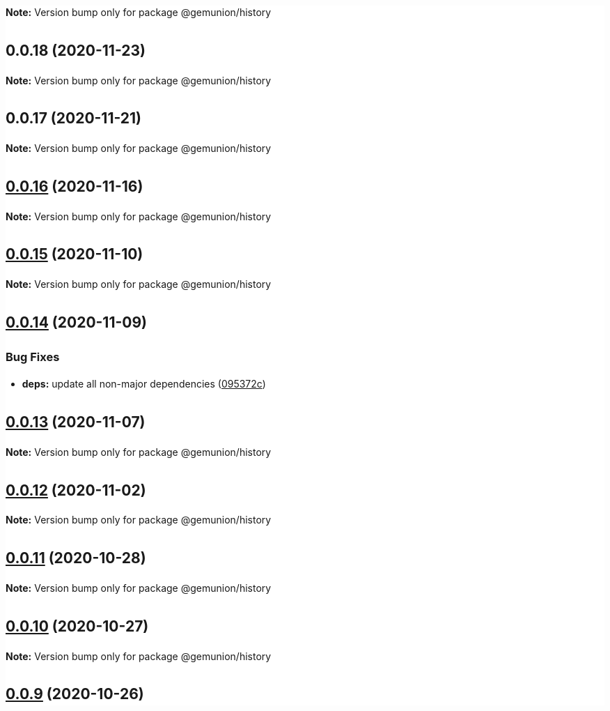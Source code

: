 **Note:** Version bump only for package @gemunion/history

## 0.0.18 (2020-11-23)

**Note:** Version bump only for package @gemunion/history

## 0.0.17 (2020-11-21)

**Note:** Version bump only for package @gemunion/history

## [0.0.16](https://github.com/memoryos/misc/compare/@gemunion/history@0.0.15...@gemunion/history@0.0.16) (2020-11-16)

**Note:** Version bump only for package @gemunion/history

## [0.0.15](https://github.com/memoryos/misc/compare/@gemunion/history@0.0.14...@gemunion/history@0.0.15) (2020-11-10)

**Note:** Version bump only for package @gemunion/history

## [0.0.14](https://github.com/memoryos/misc/compare/@gemunion/history@0.0.13...@gemunion/history@0.0.14) (2020-11-09)

### Bug Fixes

- **deps:** update all non-major dependencies ([095372c](https://github.com/memoryos/misc/commit/095372c15ec2ae0d28463f3e821917eec9e55c2e))

## [0.0.13](https://github.com/memoryos/misc/compare/@gemunion/history@0.0.12...@gemunion/history@0.0.13) (2020-11-07)

**Note:** Version bump only for package @gemunion/history

## [0.0.12](https://github.com/memoryos/misc/compare/@gemunion/history@0.0.11...@gemunion/history@0.0.12) (2020-11-02)

**Note:** Version bump only for package @gemunion/history

## [0.0.11](https://github.com/memoryos/misc/compare/@gemunion/history@0.0.10...@gemunion/history@0.0.11) (2020-10-28)

**Note:** Version bump only for package @gemunion/history

## [0.0.10](https://github.com/memoryos/misc/compare/@gemunion/history@0.0.9...@gemunion/history@0.0.10) (2020-10-27)

**Note:** Version bump only for package @gemunion/history

## [0.0.9](https://github.com/memoryos/misc/compare/@gemunion/history@0.0.8...@gemunion/history@0.0.9) (2020-10-26)
